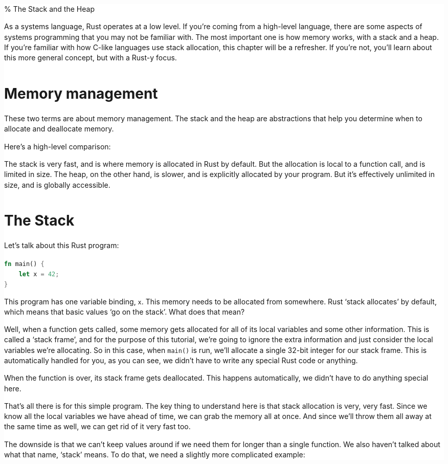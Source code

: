 % The Stack and the Heap

As a systems language, Rust operates at a low level. If you’re coming from a
high-level language, there are some aspects of systems programming that you may
not be familiar with. The most important one is how memory works, with a stack
and a heap. If you’re familiar with how C-like languages use stack allocation,
this chapter will be a refresher. If you’re not, you’ll learn about this more
general concept, but with a Rust-y focus.

# Memory management

These two terms are about memory management. The stack and the heap are
abstractions that help you determine when to allocate and deallocate memory.

Here’s a high-level comparison:

The stack is very fast, and is where memory is allocated in Rust by default.
But the allocation is local to a function call, and is limited in size. The
heap, on the other hand, is slower, and is explicitly allocated by your
program. But it’s effectively unlimited in size, and is globally accessible.

# The Stack

Let’s talk about this Rust program:

```rust
fn main() {
    let x = 42;
}
```

This program has one variable binding, `x`. This memory needs to be allocated
from somewhere. Rust ‘stack allocates’ by default, which means that basic
values ‘go on the stack’. What does that mean?

Well, when a function gets called, some memory gets allocated for all of its
local variables and some other information. This is called a ‘stack frame’, and
for the purpose of this tutorial, we’re going to ignore the extra information
and just consider the local variables we’re allocating. So in this case, when
`main()` is run, we’ll allocate a single 32-bit integer for our stack frame.
This is automatically handled for you, as you can see, we didn’t have to write
any special Rust code or anything.

When the function is over, its stack frame gets deallocated. This happens
automatically, we didn’t have to do anything special here.

That’s all there is for this simple program. The key thing to understand here
is that stack allocation is very, very fast. Since we know all the local
variables we have ahead of time, we can grab the memory all at once. And since
we’ll throw them all away at the same time as well, we can get rid of it very
fast too.

The downside is that we can’t keep values around if we need them for longer
than a single function. We also haven’t talked about what that name, ‘stack’
means. To do that, we need a slightly more complicated example:
